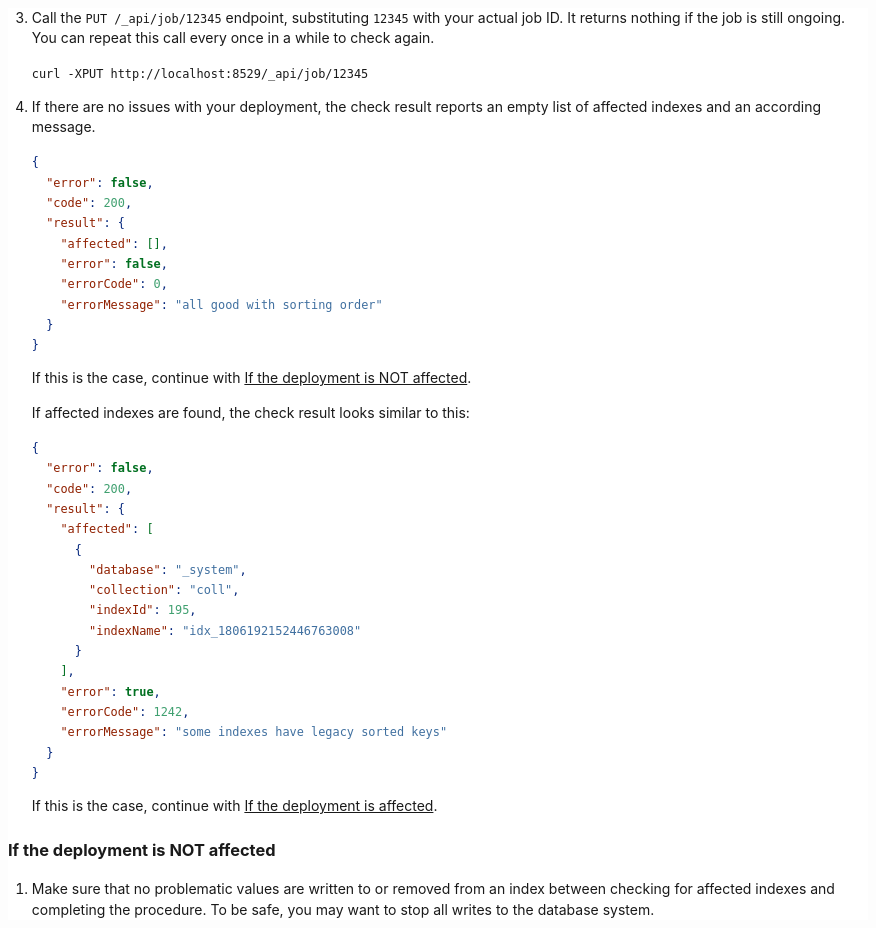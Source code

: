 3. Call the `PUT /_api/job/12345` endpoint, substituting `12345` with your
   actual job ID. It returns nothing if the job is still ongoing. You can repeat
   this call every once in a while to check again.

   ```shell
   curl -XPUT http://localhost:8529/_api/job/12345
   ```

4. If there are no issues with your deployment, the check result reports an
   empty list of affected indexes and an according message.
   
   ```json
   {
     "error": false,
     "code": 200,
     "result": {
       "affected": [],
       "error": false,
       "errorCode": 0,
       "errorMessage": "all good with sorting order"
     }
   }
   ```

   If this is the case, continue with
   [If the deployment is NOT affected](#if-the-deployment-is-not-affected).

   If affected indexes are found, the check result looks similar to this:

   ```json
   {
     "error": false,
     "code": 200,
     "result": {
       "affected": [
         {
           "database": "_system",
           "collection": "coll",
           "indexId": 195,
           "indexName": "idx_1806192152446763008"
         }
       ],
       "error": true,
       "errorCode": 1242,
       "errorMessage": "some indexes have legacy sorted keys"
     }
   }
   ```

   If this is the case, continue with
   [If the deployment is affected](#if-the-deployment-is-affected).

### If the deployment is NOT affected

1. Make sure that no problematic values are written to or removed from an index
   between checking for affected indexes and completing the procedure.
   To be safe, you may want to stop all writes to the database system.

